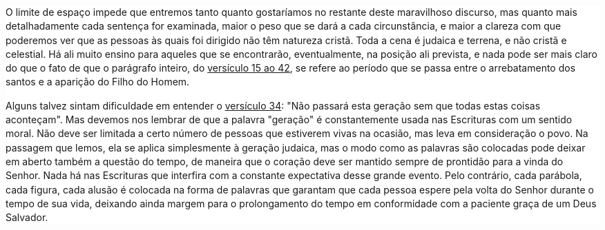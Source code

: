 O limite de espaço impede que entremos tanto quanto gostaríamos no restante deste maravilhoso discurso, mas quanto mais detalhadamente cada sentença for examinada, maior o peso que se dará a cada circunstância, e maior a clareza com que poderemos ver que as pessoas às quais foi dirigido não têm natureza cristã. Toda a cena é judaica e terrena, e não cristã e celestial. Há ali muito ensino para aqueles que se encontrarão, eventualmente, na posição ali prevista, e nada pode ser mais claro do que o fato de que o parágrafo inteiro, do [versículo 15 ao 42](http://bibliaonline.com.br/acf/mt/24/15-42), se refere ao período que se passa entre o arrebatamento dos santos e a aparição do Filho do Homem.

Alguns talvez sintam dificuldade em entender o [versículo 34](http://bibliaonline.com.br/acf/mt/24/34): &quot;Não passará esta geração sem que todas estas coisas aconteçam&quot;. Mas devemos nos lembrar de que a palavra &quot;geração&quot; é constantemente usada nas Escrituras com um sentido moral. Não deve ser limitada a certo número de pessoas que estiverem vivas na ocasião, mas leva em consideração o povo. Na passagem que lemos, ela se aplica simplesmente à geração judaica, mas o modo como as palavras são colocadas pode deixar em aberto também a questão do tempo, de maneira que o coração deve ser mantido sempre de prontidão para a vinda do Senhor. Nada há nas Escrituras que interfira com a constante expectativa desse grande evento. Pelo contrário, cada parábola, cada figura, cada alusão é colocada na forma de palavras que garantam que cada pessoa espere pela volta do Senhor durante o tempo de sua vida, deixando ainda margem para o prolongamento do tempo em conformidade com a paciente graça de um Deus Salvador.